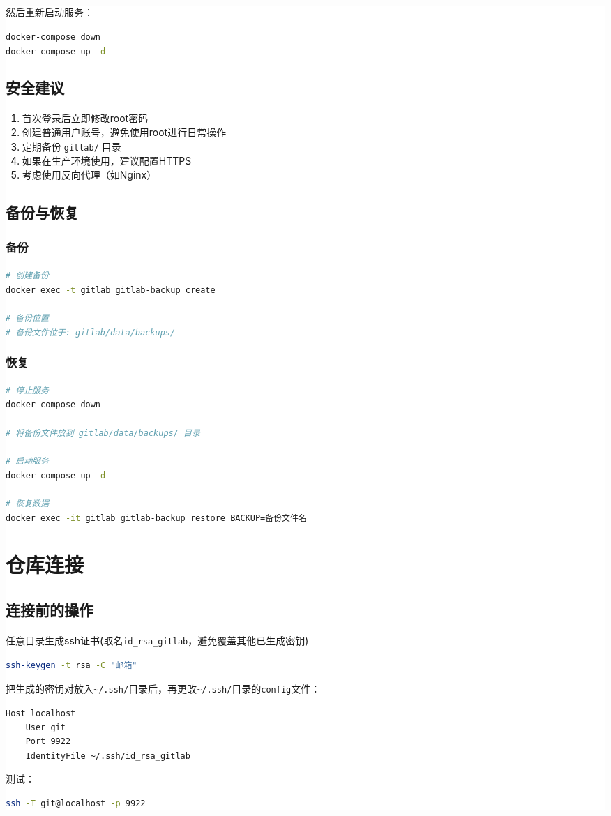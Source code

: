 然后重新启动服务：

```bash
docker-compose down
docker-compose up -d
```

## 安全建议

1. 首次登录后立即修改root密码
2. 创建普通用户账号，避免使用root进行日常操作
3. 定期备份 `gitlab/` 目录
4. 如果在生产环境使用，建议配置HTTPS
5. 考虑使用反向代理（如Nginx）

## 备份与恢复

### 备份

```bash
# 创建备份
docker exec -t gitlab gitlab-backup create

# 备份位置
# 备份文件位于: gitlab/data/backups/
```

### 恢复

```bash
# 停止服务
docker-compose down

# 将备份文件放到 gitlab/data/backups/ 目录

# 启动服务
docker-compose up -d

# 恢复数据
docker exec -it gitlab gitlab-backup restore BACKUP=备份文件名
```


# 仓库连接

## 连接前的操作

任意目录生成ssh证书(取名`id_rsa_gitlab`，避免覆盖其他已生成密钥)
```bash
ssh-keygen -t rsa -C "邮箱"
```
把生成的密钥对放入`~/.ssh/`目录后，再更改`~/.ssh/`目录的`config`文件：
```config
Host localhost
    User git
    Port 9922
    IdentityFile ~/.ssh/id_rsa_gitlab
```
测试：
```bash
ssh -T git@localhost -p 9922
```

